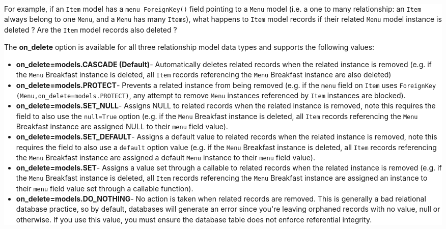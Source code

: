 For example, if an `Item` model has a `menu ForeignKey()` field pointing to a `Menu` model (i.e. a one to many relationship: an `Item` always belong to one `Menu`, and a `Menu` has many `Items`), what happens to `Item` model records if their related `Menu` model instance is deleted ? Are the `Item` model records also deleted ?

The **on_delete** option is available for all three relationship model data types and supports the following values:

* **on_delete=models.CASCADE (Default)**- Automatically deletes related records when the related instance is removed (e.g. if the `Menu` Breakfast instance is deleted, all `Item` records referencing the `Menu` Breakfast instance are also deleted)
* **on_delete=models.PROTECT**- Prevents a related instance from being removed (e.g. if the `menu` field on `Item` uses `ForeignKey(Menu,on_delete=models.PROTECT)`, any attempt to remove `Menu` instances referenced by `Item` instances are blocked).
* **on_delete=models.SET_NULL**- Assigns NULL to related records when the related instance is removed, note this requires the field to also use the `null=True` option (e.g. if the `Menu` Breakfast instance is deleted, all `Item` records referencing the `Menu` Breakfast instance are assigned NULL to their `menu` field value).
* **on_delete=models.SET_DEFAULT**- Assigns a default value to related records when the related instance is removed, note this requires the field to also use a `default` option value (e.g. if the `Menu` Breakfast instance is deleted, all `Item` records referencing the `Menu` Breakfast instance are assigned a default `Menu` instance to their `menu` field value).
* **on_delete=models.SET**- Assigns a value set through a callable to related records when the related instance is removed (e.g. if the `Menu` Breakfast instance is deleted, all `Item` records referencing the `Menu` Breakfast instance are assigned an instance to their `menu` field value set through a callable function).
* **on_delete=models.DO_NOTHING**- No action is taken when related records are removed. This is generally a bad relational database practice, so by default, databases will generate an error since you're leaving orphaned records with no value, null or otherwise. If you use this value, you must ensure the database table does not enforce referential integrity.
